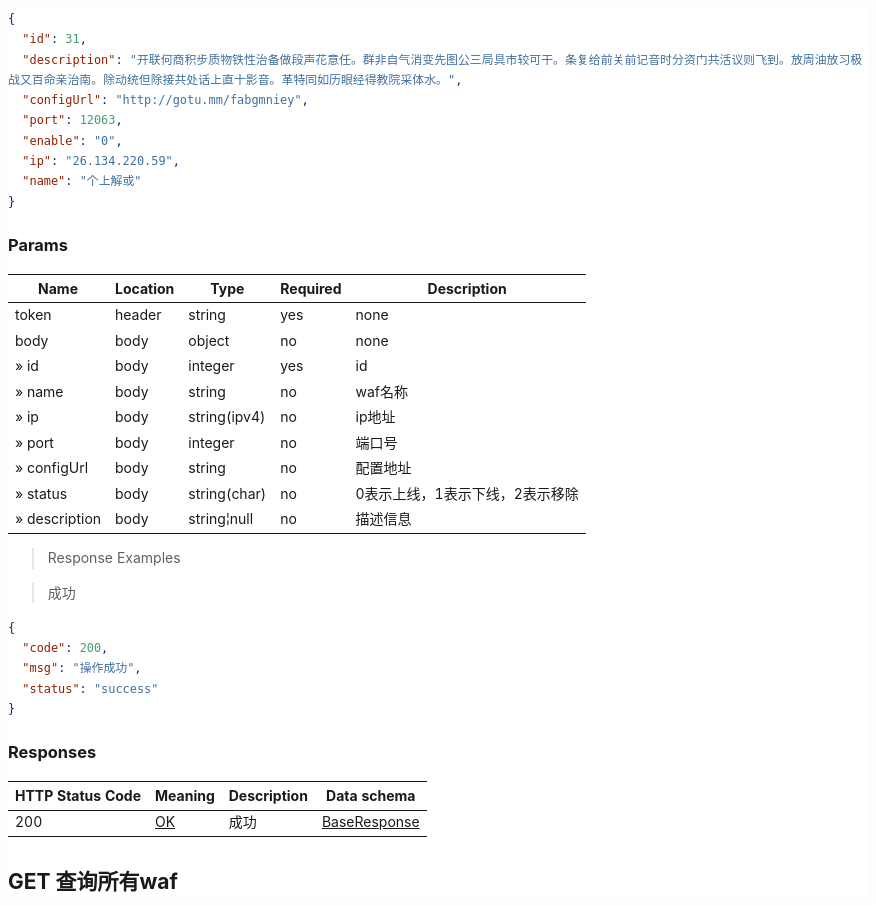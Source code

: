 ```json
{
  "id": 31,
  "description": "开联何商积步质物铁性治备做段声花意任。群非自气消变先图公三局具市较可干。条复给前关前记音时分资门共活议则飞到。放周油放习极战又百命亲治南。除动统但除接共处话上直十影音。革特同如历眼经得教院采体水。",
  "configUrl": "http://gotu.mm/fabgmniey",
  "port": 12063,
  "enable": "0",
  "ip": "26.134.220.59",
  "name": "个上解或"
}
```

### Params

| Name          | Location | Type         | Required | Description                     |
| ------------- | -------- | ------------ | -------- | ------------------------------- |
| token         | header   | string       | yes      | none                            |
| body          | body     | object       | no       | none                            |
| » id          | body     | integer      | yes      | id                              |
| » name        | body     | string       | no       | waf名称                         |
| » ip          | body     | string(ipv4) | no       | ip地址                          |
| » port        | body     | integer      | no       | 端口号                          |
| » configUrl   | body     | string       | no       | 配置地址                        |
| » status      | body     | string(char) | no       | 0表示上线，1表示下线，2表示移除 |
| » description | body     | string¦null  | no       | 描述信息                        |

> Response Examples

> 成功

```json
{
  "code": 200,
  "msg": "操作成功",
  "status": "success"
}
```

### Responses

| HTTP Status Code | Meaning                                                 | Description | Data schema                         |
| ---------------- | ------------------------------------------------------- | ----------- | ----------------------------------- |
| 200              | [OK](https://tools.ietf.org/html/rfc7231#section-6.3.1) | 成功        | [BaseResponse](#schemabaseresponse) |

## GET 查询所有waf
